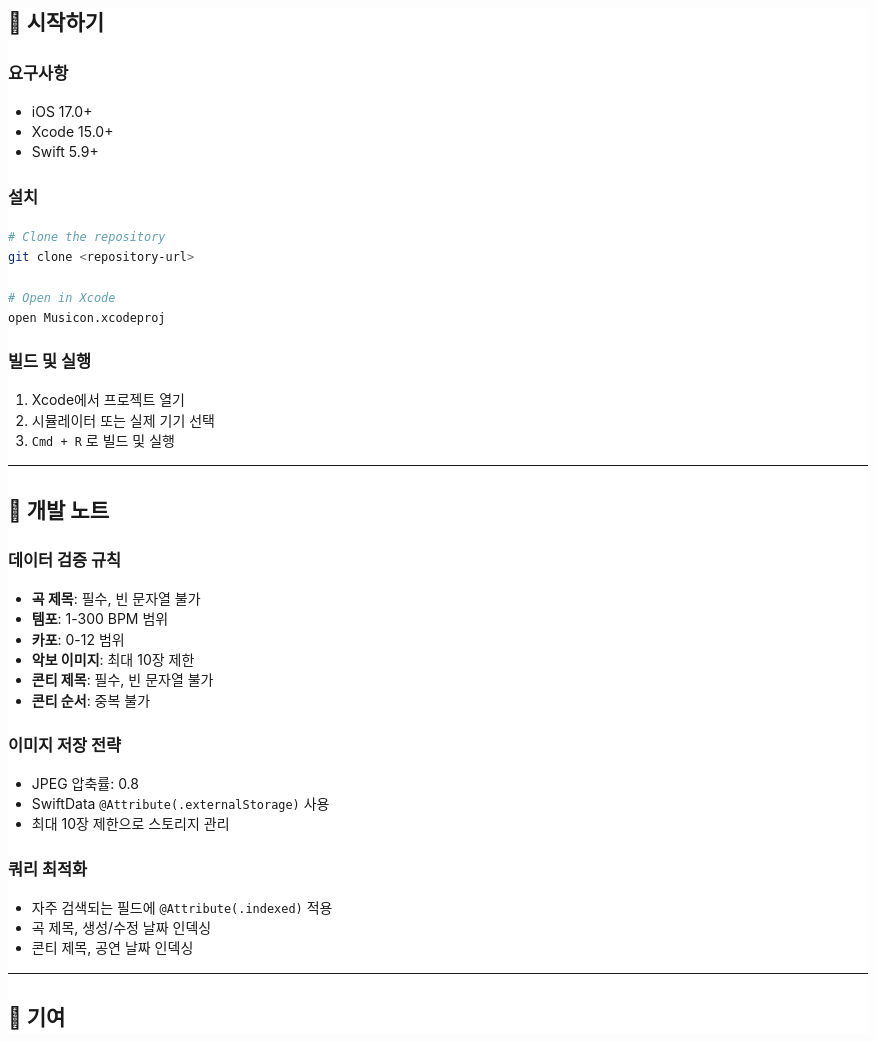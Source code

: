 ## 🚀 시작하기

### 요구사항

- iOS 17.0+
- Xcode 15.0+
- Swift 5.9+

### 설치

```bash
# Clone the repository
git clone <repository-url>

# Open in Xcode
open Musicon.xcodeproj
```

### 빌드 및 실행

1. Xcode에서 프로젝트 열기
2. 시뮬레이터 또는 실제 기기 선택
3. `Cmd + R` 로 빌드 및 실행

---

## 📝 개발 노트

### 데이터 검증 규칙

- **곡 제목**: 필수, 빈 문자열 불가
- **템포**: 1-300 BPM 범위
- **카포**: 0-12 범위
- **악보 이미지**: 최대 10장 제한
- **콘티 제목**: 필수, 빈 문자열 불가
- **콘티 순서**: 중복 불가

### 이미지 저장 전략

- JPEG 압축률: 0.8
- SwiftData `@Attribute(.externalStorage)` 사용
- 최대 10장 제한으로 스토리지 관리

### 쿼리 최적화

- 자주 검색되는 필드에 `@Attribute(.indexed)` 적용
- 곡 제목, 생성/수정 날짜 인덱싱
- 콘티 제목, 공연 날짜 인덱싱

---

## 🤝 기여
